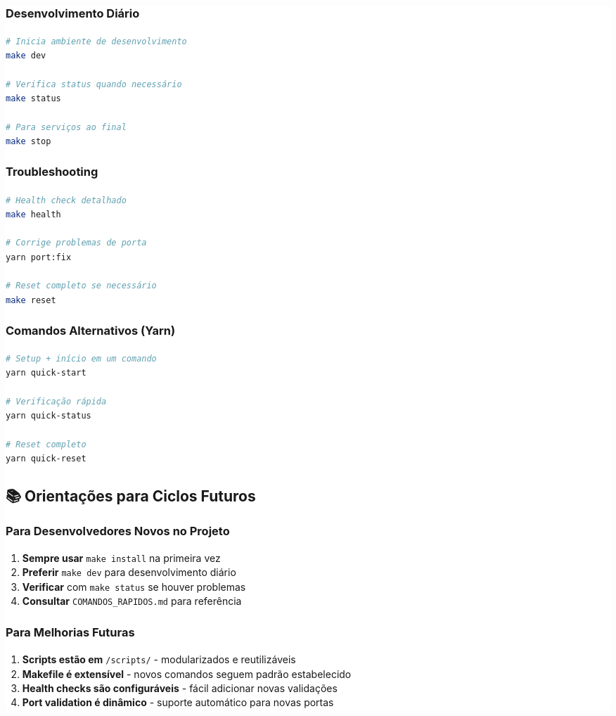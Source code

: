 ### Desenvolvimento Diário
```bash
# Inicia ambiente de desenvolvimento
make dev

# Verifica status quando necessário
make status

# Para serviços ao final
make stop
```

### Troubleshooting
```bash
# Health check detalhado
make health

# Corrige problemas de porta
yarn port:fix

# Reset completo se necessário
make reset
```

### Comandos Alternativos (Yarn)
```bash
# Setup + início em um comando
yarn quick-start

# Verificação rápida
yarn quick-status

# Reset completo
yarn quick-reset
```

## 📚 Orientações para Ciclos Futuros

### Para Desenvolvedores Novos no Projeto
1. **Sempre usar** `make install` na primeira vez
2. **Preferir** `make dev` para desenvolvimento diário
3. **Verificar** com `make status` se houver problemas
4. **Consultar** `COMANDOS_RAPIDOS.md` para referência

### Para Melhorias Futuras
1. **Scripts estão em** `/scripts/` - modularizados e reutilizáveis
2. **Makefile é extensível** - novos comandos seguem padrão estabelecido
3. **Health checks são configuráveis** - fácil adicionar novas validações
4. **Port validation é dinâmico** - suporte automático para novas portas
